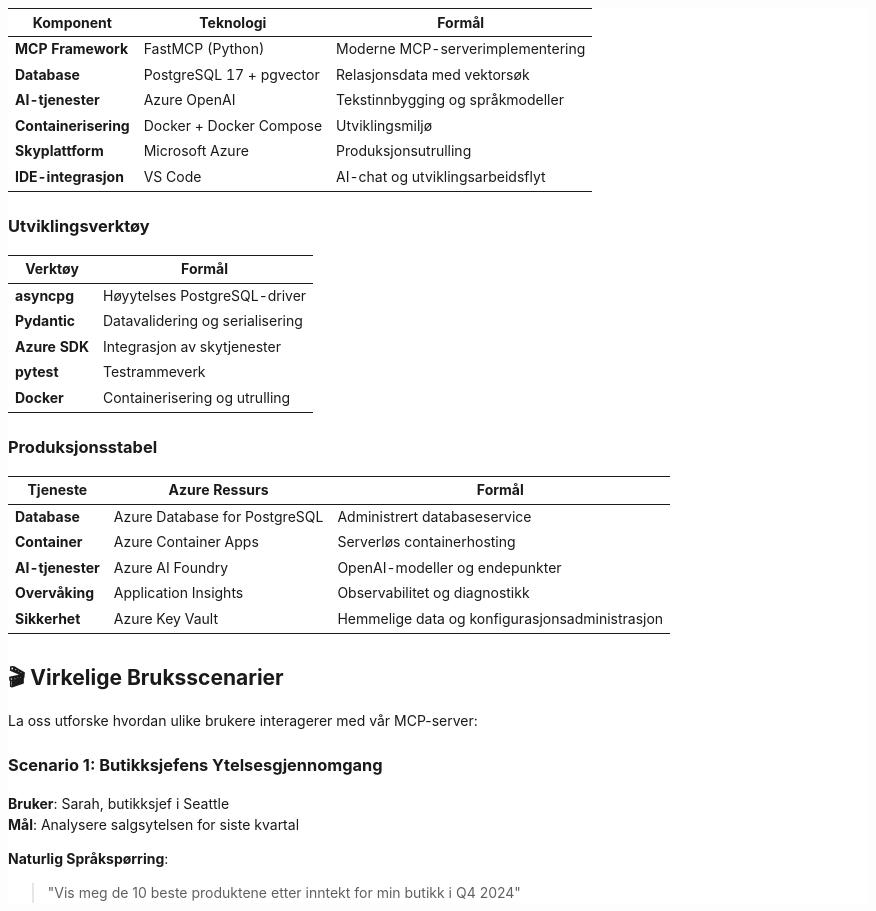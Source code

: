 | **Komponent** | **Teknologi** | **Formål** |
|---------------|---------------|------------|
| **MCP Framework** | FastMCP (Python) | Moderne MCP-serverimplementering |
| **Database** | PostgreSQL 17 + pgvector | Relasjonsdata med vektorsøk |
| **AI-tjenester** | Azure OpenAI | Tekstinnbygging og språkmodeller |
| **Containerisering** | Docker + Docker Compose | Utviklingsmiljø |
| **Skyplattform** | Microsoft Azure | Produksjonsutrulling |
| **IDE-integrasjon** | VS Code | AI-chat og utviklingsarbeidsflyt |

### Utviklingsverktøy

| **Verktøy** | **Formål** |
|-------------|------------|
| **asyncpg** | Høyytelses PostgreSQL-driver |
| **Pydantic** | Datavalidering og serialisering |
| **Azure SDK** | Integrasjon av skytjenester |
| **pytest** | Testrammeverk |
| **Docker** | Containerisering og utrulling |

### Produksjonsstabel

| **Tjeneste** | **Azure Ressurs** | **Formål** |
|--------------|-------------------|------------|
| **Database** | Azure Database for PostgreSQL | Administrert databaseservice |
| **Container** | Azure Container Apps | Serverløs containerhosting |
| **AI-tjenester** | Azure AI Foundry | OpenAI-modeller og endepunkter |
| **Overvåking** | Application Insights | Observabilitet og diagnostikk |
| **Sikkerhet** | Azure Key Vault | Hemmelige data og konfigurasjonsadministrasjon |

## 🎬 Virkelige Bruksscenarier

La oss utforske hvordan ulike brukere interagerer med vår MCP-server:

### Scenario 1: Butikksjefens Ytelsesgjennomgang

**Bruker**: Sarah, butikksjef i Seattle  
**Mål**: Analysere salgsytelsen for siste kvartal

**Naturlig Språkspørring**:
> "Vis meg de 10 beste produktene etter inntekt for min butikk i Q4 2024"

